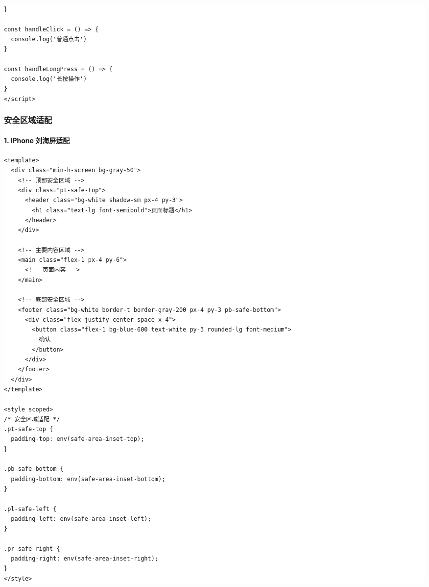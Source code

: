 ```vue
}

const handleClick = () => {
  console.log('普通点击')
}

const handleLongPress = () => {
  console.log('长按操作')
}
</script>
```

### 安全区域适配

#### 1. iPhone 刘海屏适配
```vue
<template>
  <div class="min-h-screen bg-gray-50">
    <!-- 顶部安全区域 -->
    <div class="pt-safe-top">
      <header class="bg-white shadow-sm px-4 py-3">
        <h1 class="text-lg font-semibold">页面标题</h1>
      </header>
    </div>
    
    <!-- 主要内容区域 -->
    <main class="flex-1 px-4 py-6">
      <!-- 页面内容 -->
    </main>
    
    <!-- 底部安全区域 -->
    <footer class="bg-white border-t border-gray-200 px-4 py-3 pb-safe-bottom">
      <div class="flex justify-center space-x-4">
        <button class="flex-1 bg-blue-600 text-white py-3 rounded-lg font-medium">
          确认
        </button>
      </div>
    </footer>
  </div>
</template>

<style scoped>
/* 安全区域适配 */
.pt-safe-top {
  padding-top: env(safe-area-inset-top);
}

.pb-safe-bottom {
  padding-bottom: env(safe-area-inset-bottom);
}

.pl-safe-left {
  padding-left: env(safe-area-inset-left);
}

.pr-safe-right {
  padding-right: env(safe-area-inset-right);
}
</style>
```
